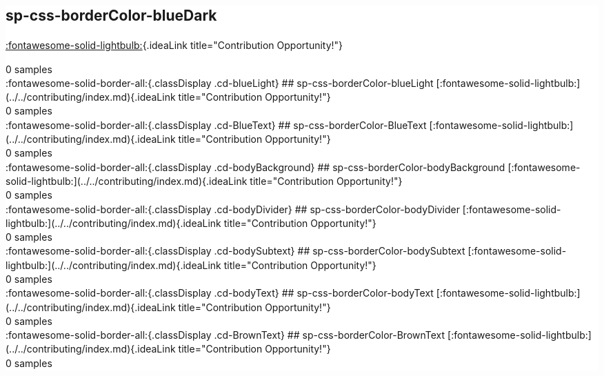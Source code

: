 ## sp-css-borderColor-blueDark
[:fontawesome-solid-lightbulb:](../../contributing/index.md){.ideaLink title="Contribution Opportunity!"}
<div class="expansiongroup empty">
    <span class="sampleCount">0 samples</span>
</div>
:fontawesome-solid-border-all:{.classDisplay .cd-blueLight}
## sp-css-borderColor-blueLight
[:fontawesome-solid-lightbulb:](../../contributing/index.md){.ideaLink title="Contribution Opportunity!"}
<div class="expansiongroup empty">
    <span class="sampleCount">0 samples</span>
</div>
:fontawesome-solid-border-all:{.classDisplay .cd-BlueText}
## sp-css-borderColor-BlueText
[:fontawesome-solid-lightbulb:](../../contributing/index.md){.ideaLink title="Contribution Opportunity!"}
<div class="expansiongroup empty">
    <span class="sampleCount">0 samples</span>
</div>
:fontawesome-solid-border-all:{.classDisplay .cd-bodyBackground}
## sp-css-borderColor-bodyBackground
[:fontawesome-solid-lightbulb:](../../contributing/index.md){.ideaLink title="Contribution Opportunity!"}
<div class="expansiongroup empty">
    <span class="sampleCount">0 samples</span>
</div>
:fontawesome-solid-border-all:{.classDisplay .cd-bodyDivider}
## sp-css-borderColor-bodyDivider
[:fontawesome-solid-lightbulb:](../../contributing/index.md){.ideaLink title="Contribution Opportunity!"}
<div class="expansiongroup empty">
    <span class="sampleCount">0 samples</span>
</div>
:fontawesome-solid-border-all:{.classDisplay .cd-bodySubtext}
## sp-css-borderColor-bodySubtext
[:fontawesome-solid-lightbulb:](../../contributing/index.md){.ideaLink title="Contribution Opportunity!"}
<div class="expansiongroup empty">
    <span class="sampleCount">0 samples</span>
</div>
:fontawesome-solid-border-all:{.classDisplay .cd-bodyText}
## sp-css-borderColor-bodyText
[:fontawesome-solid-lightbulb:](../../contributing/index.md){.ideaLink title="Contribution Opportunity!"}
<div class="expansiongroup empty">
    <span class="sampleCount">0 samples</span>
</div>
:fontawesome-solid-border-all:{.classDisplay .cd-BrownText}
## sp-css-borderColor-BrownText
[:fontawesome-solid-lightbulb:](../../contributing/index.md){.ideaLink title="Contribution Opportunity!"}
<div class="expansiongroup empty">
    <span class="sampleCount">0 samples</span>
</div>